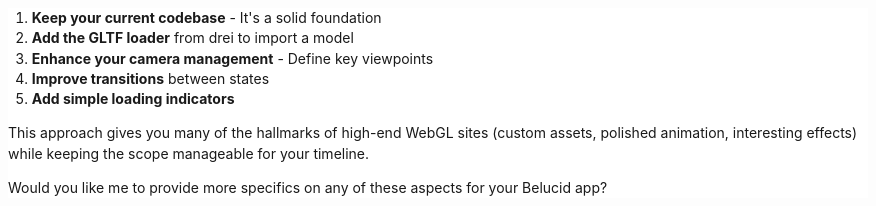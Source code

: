 1. **Keep your current codebase** - It's a solid foundation
2. **Add the GLTF loader** from drei to import a model
3. **Enhance your camera management** - Define key viewpoints
4. **Improve transitions** between states
5. **Add simple loading indicators**

This approach gives you many of the hallmarks of high-end WebGL sites (custom assets, polished animation, interesting effects) while keeping the scope manageable for your timeline.

Would you like me to provide more specifics on any of these aspects for your Belucid app?